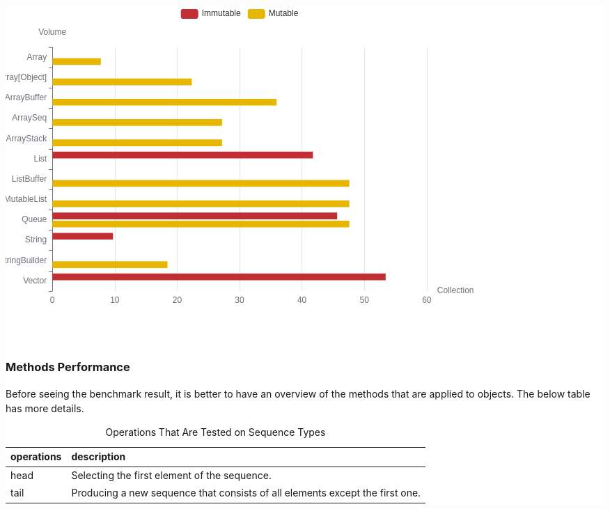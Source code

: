 ![](images/unnamed-chunk-19-1.png)

### Methods Performance

Before seeing the benchmark result, it is better to have an overview of
the methods that are applied to objects. The below table has more
details.

<table>
<caption>
Operations That Are Tested on Sequence Types
</caption>
<thead>
<tr>
<th style="text-align:left;">
operations
</th>
<th style="text-align:left;">
description
</th>
</tr>
</thead>
<tbody>
<tr>
<td style="text-align:left;">
head
</td>
<td style="text-align:left;">
Selecting the first element of the sequence.
</td>
</tr>
<tr>
<td style="text-align:left;">
tail
</td>
<td style="text-align:left;">
Producing a new sequence that consists of all elements except the first
one.
</td>
</tr>